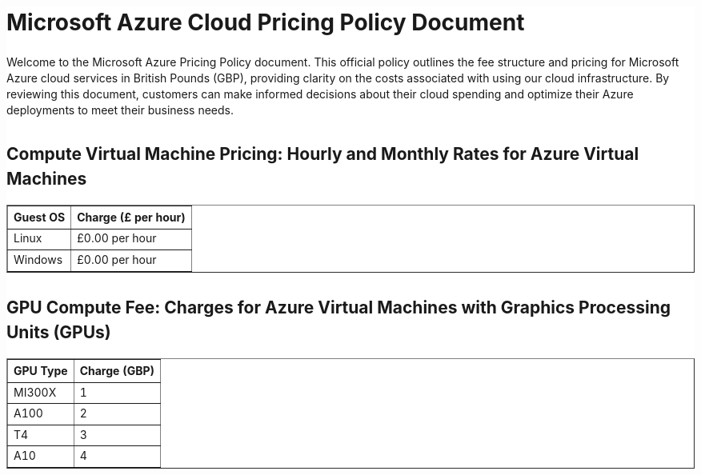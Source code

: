 # Microsoft Azure Cloud Pricing Policy Document

Welcome to the Microsoft Azure Pricing Policy document. This official policy outlines the fee structure and pricing for Microsoft Azure cloud services in British Pounds (GBP), providing clarity on the costs associated with using our cloud infrastructure. By reviewing this document, customers can make informed decisions about their cloud spending and optimize their Azure deployments to meet their business needs.

## **Compute Virtual Machine Pricing: Hourly and Monthly Rates for Azure Virtual Machines**

<table border="1" cellspacing="0" cellpadding="6">
  <thead>
    <tr>
      <th>Guest OS</th>
      <th>Charge (£ per hour)</th>
    </tr>
  </thead>
  <tbody>
    <tr>
      <td>Linux</td>
      <td>£0.00 per hour</td>
    </tr>
    <tr>
      <td>Windows</td>
      <td>£0.00 per hour</td>
    </tr>
  </tbody>
</table>

## **GPU Compute Fee: Charges for Azure Virtual Machines with Graphics Processing Units (GPUs)**

<table border="1" cellspacing="0" cellpadding="6">
  <thead>
    <tr>
      <th>GPU Type</th>
      <th>Charge (GBP)</th>
    </tr>
  </thead>
  <tbody>
    <tr>
      <td>MI300X</td>
      <td>1</td>
    </tr>
    <tr>
      <td>A100</td>
      <td>2</td>
    </tr>
    <tr>
      <td>T4</td>
      <td>3</td>
    </tr>
    <tr>
      <td>A10</td>
      <td>4</td>
    </tr>
  </tbody>
</table>
